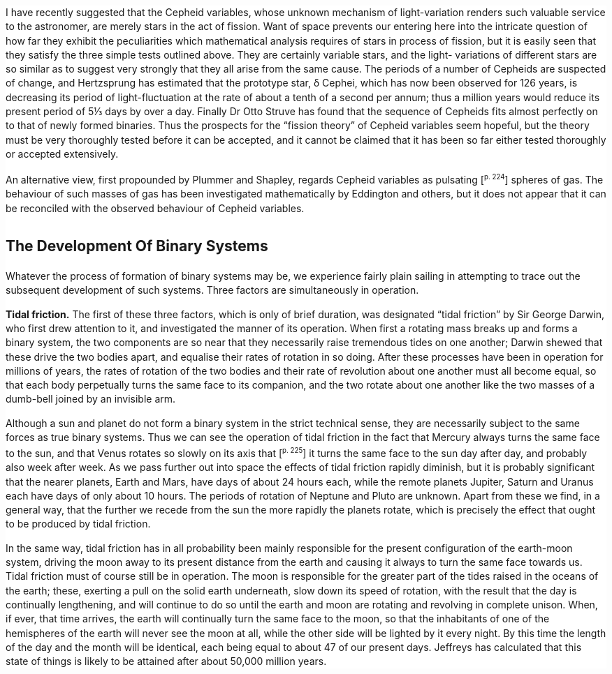 I have recently suggested that the Cepheid variables, whose unknown mechanism of light-variation renders such valuable service to the astronomer, are merely stars in the act of fission. Want of space prevents our entering here into the intricate question of how far they exhibit the peculiarities which mathematical analysis requires of stars in process of fission, but it is easily seen that they satisfy the three simple tests outlined above. They are certainly variable stars, and the light- variations of different stars are so similar as to suggest very strongly that they all arise from the same cause. The periods of a number of Cepheids are suspected of change, and Hertzsprung has estimated that the prototype star, &delta; Cephei, which has now been observed for 126 years, is decreasing its period of light-fluctuation at the rate of about a tenth of a second per annum; thus a million years would reduce its present period of 5&frac13; days by over a day. Finally Dr Otto Struve has found that the sequence of Cepheids fits almost perfectly on to that of newly formed binaries. Thus the prospects for the “fission theory” of Cepheid variables seem hopeful, but the theory must be very thoroughly tested before it can be accepted, and it cannot be claimed that it has been so far either tested thoroughly or accepted extensively. 

An alternative view, first propounded by Plummer and Shapley, regards Cepheid variables as pulsating <span id="p224">[<sup><small>p. 224</small></sup>]</span> spheres of gas. The behaviour of such masses of gas has been investigated mathematically by Eddington and others, but it does not appear that it can be reconciled with the observed behaviour of Cepheid variables. 

## The Development Of Binary Systems 

Whatever the process of formation of binary systems may be, we experience fairly plain sailing in attempting to trace out the subsequent development of such systems. Three factors are simultaneously in operation. 

**Tidal friction.** The first of these three factors, which is only of brief duration, was designated “tidal friction” by Sir George Darwin, who first drew attention to it, and investigated the manner of its operation. When first a rotating mass breaks up and forms a binary system, the two components are so near that they necessarily raise tremendous tides on one another; Darwin shewed that these drive the two bodies apart, and equalise their rates of rotation in so doing. After these processes have been in operation for millions of years, the rates of rotation of the two bodies and their rate of revolution about one another must all become equal, so that each body perpetually turns the same face to its companion, and the two rotate about one another like the two masses of a dumb-bell joined by an invisible arm. 

Although a sun and planet do not form a binary system in the strict technical sense, they are necessarily subject to the same forces as true binary systems. Thus we can see the operation of tidal friction in the fact that Mercury always turns the same face to the sun, and that Venus rotates so slowly on its axis that <span id="p225">[<sup><small>p. 225</small></sup>]</span> it turns the same face to the sun day after day, and probably also week after week. As we pass further out into space the effects of tidal friction rapidly diminish, but it is probably significant that the nearer planets, Earth and Mars, have days of about 24 hours each, while the remote planets Jupiter, Saturn and Uranus each have days of only about 10 hours. The periods of rotation of Neptune and Pluto are unknown. Apart from these we find, in a general way, that the further we recede from the sun the more rapidly the planets rotate, which is precisely the effect that ought to be produced by tidal friction. 

In the same way, tidal friction has in all probability been mainly responsible for the present configuration of the earth-moon system, driving the moon away to its present distance from the earth and causing it always to turn the same face towards us. Tidal friction must of course still be in operation. The moon is responsible for the greater part of the tides raised in the oceans of the earth; these, exerting a pull on the solid earth underneath, slow down its speed of rotation, with the result that the day is continually lengthening, and will continue to do so until the earth and moon are rotating and revolving in complete unison. When, if ever, that time arrives, the earth will continually turn the same face to the moon, so that the inhabitants of one of the hemispheres of the earth will never see the moon at all, while the other side will be lighted by it every night. By this time the length of the day and the month will be identical, each being equal to about 47 of our present days. Jeffreys has calculated that this state of things is likely to be attained after about 50,000 million years. 


[^1]: This is near enough, but not absolutely accurate. Exact mathematical analysis shews that the weight of the minimum condensation _M_ is given by 
[^2]: The following estimates have already been mentioned: 
[^3]: Although the details are unimportant, the actual course of events would be that the earth would begin to describe an elliptic instead of a circular orbit about the sun, the earth's average distance being greater than now. 